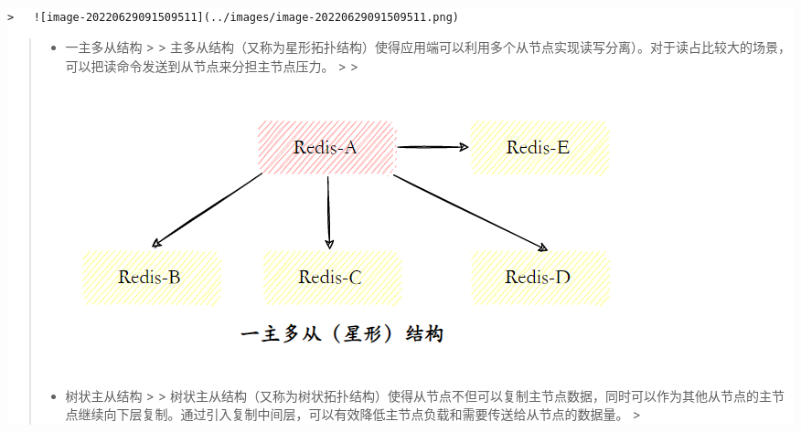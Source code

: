     >   ![image-20220629091509511](../images/image-20220629091509511.png)
>
> - 一主多从结构
    >
    >   主多从结构（又称为星形拓扑结构）使得应用端可以利用多个从节点实现读写分离）。对于读占比较大的场景，可以把读命令发送到从节点来分担主节点压力。
    >
    >   ![image-20220629091558035](../images/image-20220629091558035.png)
>
> - 树状主从结构
    >
    >   树状主从结构（又称为树状拓扑结构）使得从节点不但可以复制主节点数据，同时可以作为其他从节点的主节点继续向下层复制。通过引入复制中间层，可以有效降低主节点负载和需要传送给从节点的数据量。
    >